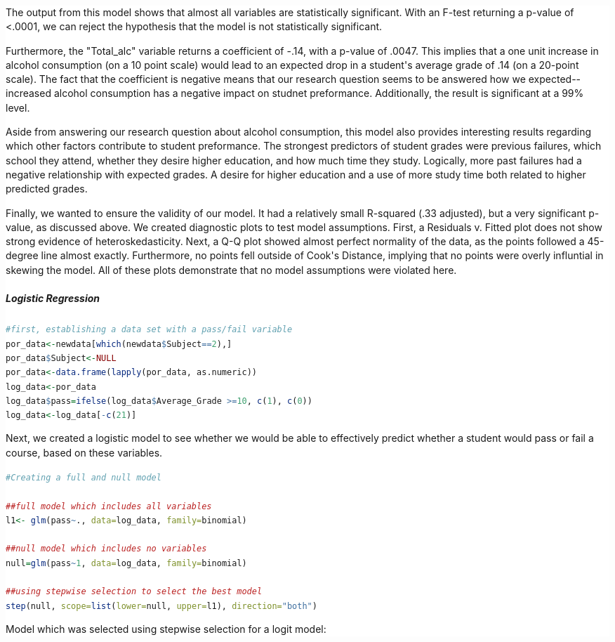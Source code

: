The output from this model shows that almost all variables are statistically significant. With an F-test returning a p-value of &lt;.0001, we can reject the hypothesis that the model is not statistically significant.

Furthermore, the "Total\_alc" variable returns a coefficient of -.14, with a p-value of .0047. This implies that a one unit increase in alcohol consumption (on a 10 point scale) would lead to an expected drop in a student's average grade of .14 (on a 20-point scale). The fact that the coefficient is negative means that our research question seems to be answered how we expected-- increased alcohol consumption has a negative impact on studnet preformance. Additionally, the result is significant at a 99% level.

Aside from answering our research question about alcohol consumption, this model also provides interesting results regarding which other factors contribute to student preformance. The strongest predictors of student grades were previous failures, which school they attend, whether they desire higher education, and how much time they study. Logically, more past failures had a negative relationship with expected grades. A desire for higher education and a use of more study time both related to higher predicted grades.

Finally, we wanted to ensure the validity of our model. It had a relatively small R-squared (.33 adjusted), but a very significant p-value, as discussed above. We created diagnostic plots to test model assumptions. First, a Residuals v. Fitted plot does not show strong evidence of heteroskedasticity. Next, a Q-Q plot showed almost perfect normality of the data, as the points followed a 45-degree line almost exactly. Furthermore, no points fell outside of Cook's Distance, implying that no points were overly influntial in skewing the model. All of these plots demonstrate that no model assumptions were violated here.

##### Logistic Regression

``` r
#first, establishing a data set with a pass/fail variable
por_data<-newdata[which(newdata$Subject==2),]
por_data$Subject<-NULL
por_data<-data.frame(lapply(por_data, as.numeric))
log_data<-por_data
log_data$pass=ifelse(log_data$Average_Grade >=10, c(1), c(0))
log_data<-log_data[-c(21)]
```

Next, we created a logistic model to see whether we would be able to effectively predict whether a student would pass or fail a course, based on these variables.

``` r
#Creating a full and null model

##full model which includes all variables
l1<- glm(pass~., data=log_data, family=binomial)

##null model which includes no variables
null=glm(pass~1, data=log_data, family=binomial)

##using stepwise selection to select the best model 
step(null, scope=list(lower=null, upper=l1), direction="both")
```

Model which was selected using stepwise selection for a logit model:
